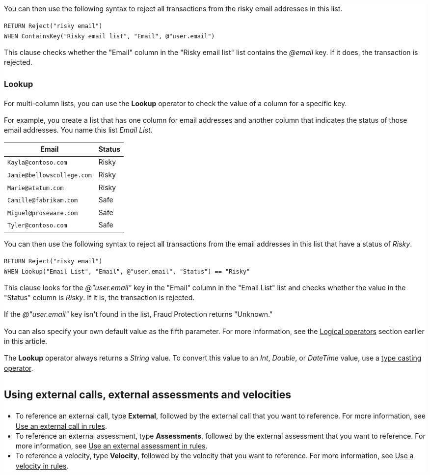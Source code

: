 You can then use the following syntax to reject all transactions from the risky email addresses in this list.

```FraudProtectionLanguage
RETURN Reject("risky email") 
WHEN ContainsKey("Risky email list", "Email", @"user.email")
```

This clause checks whether the "Email" column in the "Risky email list" list contains the *@email* key. If it does, the transaction is rejected.

### Lookup

For multi-column lists, you can use the **Lookup** operator to check the value of a column for a specific key.

For example, you create a list that has one column for email addresses and another column that indicates the status of those email addresses. You name this list *Email List*.

| Email                      | Status |
|----------------------------|--------|
| `Kayla@contoso.com`        | Risky  |
| `Jamie@bellowscollege.com` | Risky  |
| `Marie@atatum.com`         | Risky  |
| `Camille@fabrikam.com`     | Safe   |
| `Miguel@proseware.com`     | Safe   |
| `Tyler@contoso.com`        | Safe   |

You can then use the following syntax to reject all transactions from the email addresses in this list that have a status of *Risky*.

```FraudProtectionLanguage
RETURN Reject("risky email") 
WHEN Lookup("Email List", "Email", @"user.email", "Status") == "Risky"
```

This clause looks for the *@"user.email"* key in the "Email" column in the "Email List" list and checks whether the value in the "Status" column is *Risky*. If it is, the transaction is rejected.

If the *@"user.email"* key isn't found in the list, Fraud Protection returns "Unknown."

You can also specify your own default value as the fifth parameter. For more information, see the [Logical operators](fpl-lang-ref.md#logical-operators) section earlier in this article.

The **Lookup** operator always returns a *String* value. To convert this value to an *Int*, *Double*, or *DateTime* value, use a [type casting operator](fpl-lang-ref.md#type-casting-operators).

## <a name='external'></a> Using external calls, external assessments and velocities

- To reference an external call, type **External**, followed by the external call that you want to reference. For more information, see [Use an external call in rules](external-calls.md#use-an-external-call-in-rules).
- To reference an external assessment, type **Assessments**, followed by the external assessment that you want to reference. For more information, see [Use an external assessment in rules](external-assessments.md).
- To reference a velocity, type **Velocity**, followed by the velocity that you want to reference. For more information, see [Use a velocity in rules](velocities.md#use-a-velocity-in-rules).
